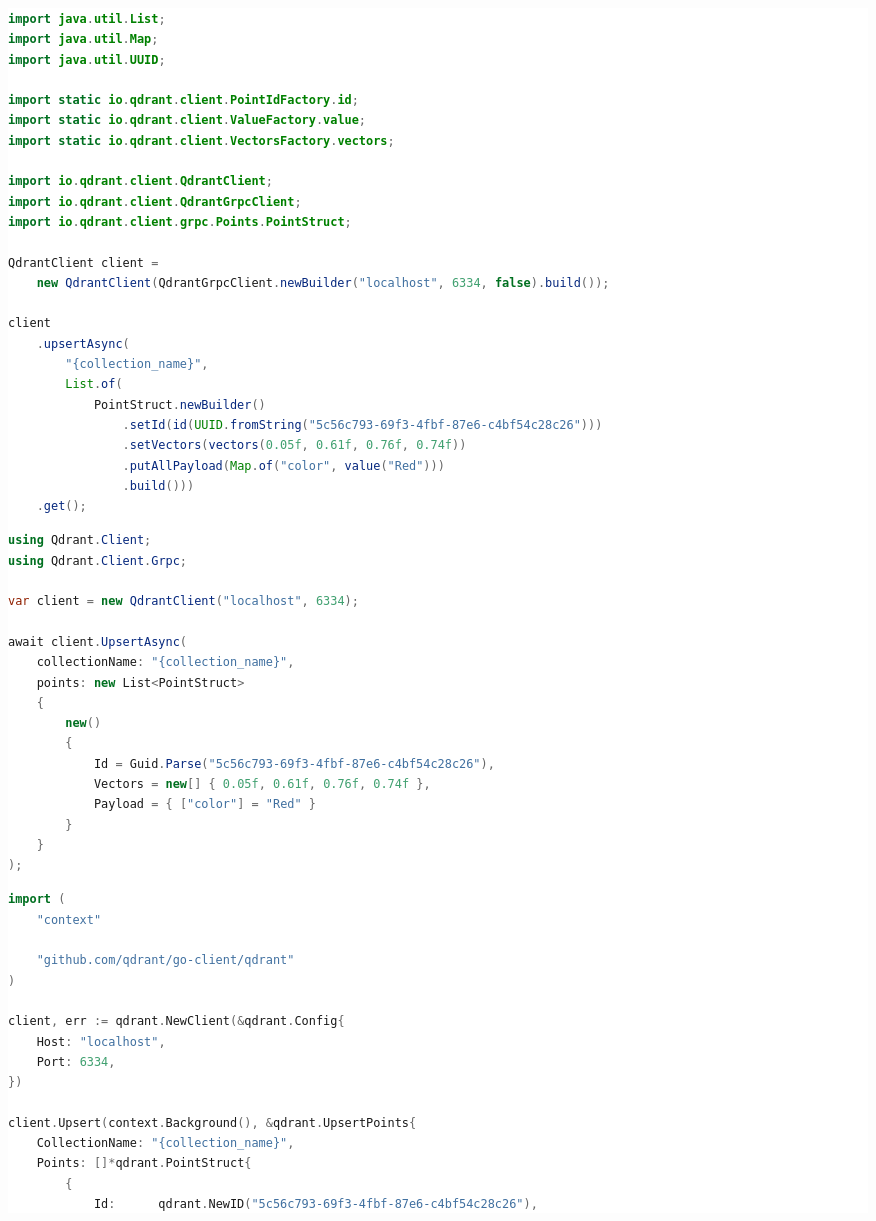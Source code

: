 ```java
import java.util.List;
import java.util.Map;
import java.util.UUID;

import static io.qdrant.client.PointIdFactory.id;
import static io.qdrant.client.ValueFactory.value;
import static io.qdrant.client.VectorsFactory.vectors;

import io.qdrant.client.QdrantClient;
import io.qdrant.client.QdrantGrpcClient;
import io.qdrant.client.grpc.Points.PointStruct;

QdrantClient client =
    new QdrantClient(QdrantGrpcClient.newBuilder("localhost", 6334, false).build());

client
    .upsertAsync(
        "{collection_name}",
        List.of(
            PointStruct.newBuilder()
                .setId(id(UUID.fromString("5c56c793-69f3-4fbf-87e6-c4bf54c28c26")))
                .setVectors(vectors(0.05f, 0.61f, 0.76f, 0.74f))
                .putAllPayload(Map.of("color", value("Red")))
                .build()))
    .get();
```

```csharp
using Qdrant.Client;
using Qdrant.Client.Grpc;

var client = new QdrantClient("localhost", 6334);

await client.UpsertAsync(
	collectionName: "{collection_name}",
	points: new List<PointStruct>
	{
		new()
		{
			Id = Guid.Parse("5c56c793-69f3-4fbf-87e6-c4bf54c28c26"),
			Vectors = new[] { 0.05f, 0.61f, 0.76f, 0.74f },
			Payload = { ["color"] = "Red" }
		}
	}
);
```

```go
import (
	"context"

	"github.com/qdrant/go-client/qdrant"
)

client, err := qdrant.NewClient(&qdrant.Config{
	Host: "localhost",
	Port: 6334,
})

client.Upsert(context.Background(), &qdrant.UpsertPoints{
	CollectionName: "{collection_name}",
	Points: []*qdrant.PointStruct{
		{
			Id:      qdrant.NewID("5c56c793-69f3-4fbf-87e6-c4bf54c28c26"),
```
